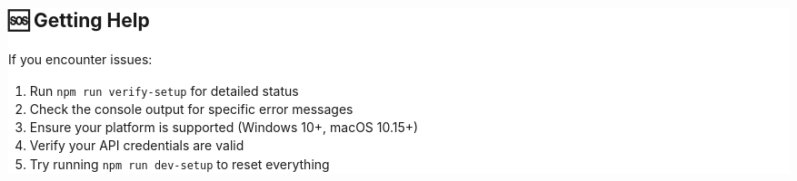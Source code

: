 ## 🆘 Getting Help

If you encounter issues:
1. Run `npm run verify-setup` for detailed status
2. Check the console output for specific error messages
3. Ensure your platform is supported (Windows 10+, macOS 10.15+)
4. Verify your API credentials are valid
5. Try running `npm run dev-setup` to reset everything 